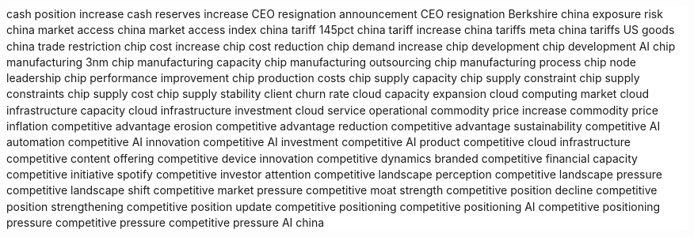 cash position increase
cash reserves increase
CEO resignation announcement
CEO resignation Berkshire
china exposure risk
china market access
china market access index
china tariff 145pct
china tariff increase
china tariffs meta
china tariffs US goods
china trade restriction
chip cost increase
chip cost reduction
chip demand increase
chip development
chip development AI
chip manufacturing 3nm
chip manufacturing capacity
chip manufacturing outsourcing
chip manufacturing process
chip node leadership
chip performance improvement
chip production costs
chip supply capacity
chip supply constraint
chip supply constraints
chip supply cost
chip supply stability
client churn rate
cloud capacity expansion
cloud computing market
cloud infrastructure capacity
cloud infrastructure investment
cloud service operational
commodity price increase
commodity price inflation
competitive advantage erosion
competitive advantage reduction
competitive advantage sustainability
competitive AI automation
competitive AI innovation
competitive AI investment
competitive AI product
competitive cloud infrastructure
competitive content offering
competitive device innovation
competitive dynamics branded
competitive financial capacity
competitive initiative spotify
competitive investor attention
competitive landscape perception
competitive landscape pressure
competitive landscape shift
competitive market pressure
competitive moat strength
competitive position decline
competitive position strengthening
competitive position update
competitive positioning
competitive positioning AI
competitive positioning pressure
competitive pressure
competitive pressure AI china